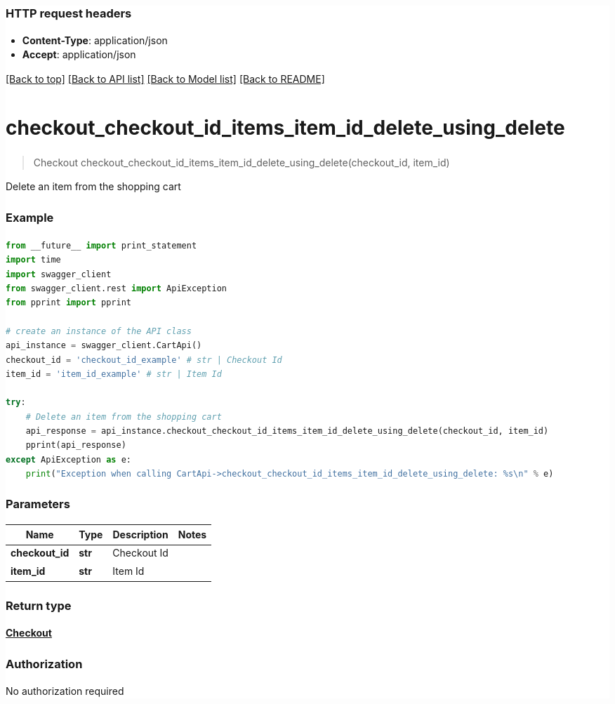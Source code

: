 ### HTTP request headers

 - **Content-Type**: application/json
 - **Accept**: application/json

[[Back to top]](#) [[Back to API list]](../README.md#documentation-for-api-endpoints) [[Back to Model list]](../README.md#documentation-for-models) [[Back to README]](../README.md)

# **checkout_checkout_id_items_item_id_delete_using_delete**
> Checkout checkout_checkout_id_items_item_id_delete_using_delete(checkout_id, item_id)

Delete an item from the shopping cart

### Example 
```python
from __future__ import print_statement
import time
import swagger_client
from swagger_client.rest import ApiException
from pprint import pprint

# create an instance of the API class
api_instance = swagger_client.CartApi()
checkout_id = 'checkout_id_example' # str | Checkout Id
item_id = 'item_id_example' # str | Item Id

try: 
    # Delete an item from the shopping cart
    api_response = api_instance.checkout_checkout_id_items_item_id_delete_using_delete(checkout_id, item_id)
    pprint(api_response)
except ApiException as e:
    print("Exception when calling CartApi->checkout_checkout_id_items_item_id_delete_using_delete: %s\n" % e)
```

### Parameters

Name | Type | Description  | Notes
------------- | ------------- | ------------- | -------------
 **checkout_id** | **str**| Checkout Id | 
 **item_id** | **str**| Item Id | 

### Return type

[**Checkout**](Checkout.md)

### Authorization

No authorization required
